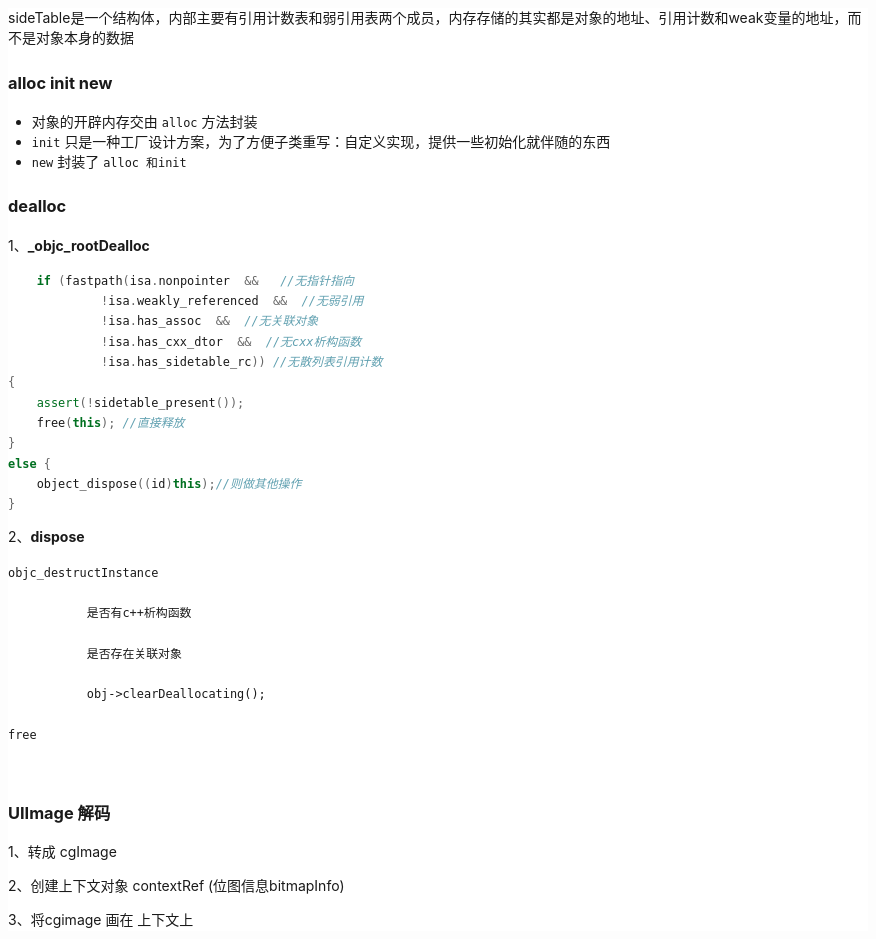 sideTable是一个结构体，内部主要有引用计数表和弱引用表两个成员，内存存储的其实都是对象的地址、引用计数和weak变量的地址，而不是对象本身的数据





### alloc init new 

- 对象的开辟内存交由 `alloc` 方法封装
- `init` 只是一种工厂设计方案，为了方便子类重写：自定义实现，提供一些初始化就伴随的东西
- `new` 封装了 `alloc 和init`





### dealloc

1、**_objc_rootDealloc**

```c++
	if (fastpath(isa.nonpointer  &&   //无指针指向
             !isa.weakly_referenced  &&  //无弱引用
             !isa.has_assoc  &&  //无关联对象
             !isa.has_cxx_dtor  &&  //无cxx析构函数
             !isa.has_sidetable_rc)) //无散列表引用计数
{
    assert(!sidetable_present());
    free(this); //直接释放
} 
else {
    object_dispose((id)this);//则做其他操作
}
```
2、**dispose**

```
objc_destructInstance

​			是否有c++析构函数

​			是否存在关联对象

​			obj->clearDeallocating();

free
```



​	

### UIImage 解码

1、转成 cgImage 

2、创建上下文对象 contextRef (位图信息bitmapInfo)

3、将cgimage 画在 上下文上
